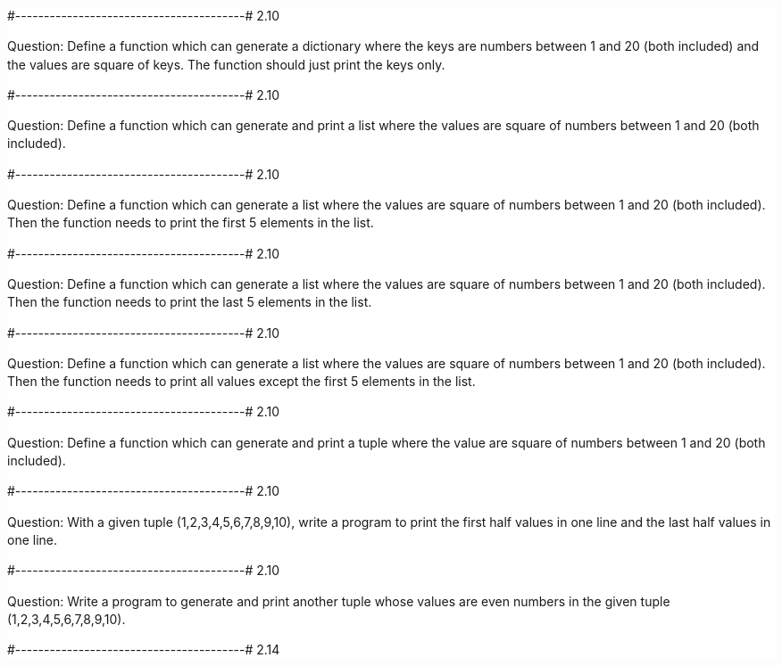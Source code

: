 #----------------------------------------#
2.10

Question:
Define a function which can generate a dictionary where the keys are numbers between 1 and 20 (both included) and the values are square of keys. The function should just print the keys only.

#----------------------------------------#
2.10

Question:
Define a function which can generate and print a list where the values are square of numbers between 1 and 20 (both included).

#----------------------------------------#
2.10

Question:
Define a function which can generate a list where the values are square of numbers between 1 and 20 (both included). Then the function needs to print the first 5 elements in the list.

#----------------------------------------#
2.10

Question:
Define a function which can generate a list where the values are square of numbers between 1 and 20 (both included). Then the function needs to print the last 5 elements in the list.

#----------------------------------------#
2.10

Question:
Define a function which can generate a list where the values are square of numbers between 1 and 20 (both included). Then the function needs to print all values except the first 5 elements in the list.

#----------------------------------------#
2.10

Question:
Define a function which can generate and print a tuple where the value are square of numbers between 1 and 20 (both included).

#----------------------------------------#
2.10

Question:
With a given tuple (1,2,3,4,5,6,7,8,9,10), write a program to print the first half values in one line and the last half values in one line.

#----------------------------------------#
2.10

Question:
Write a program to generate and print another tuple whose values are even numbers in the given tuple (1,2,3,4,5,6,7,8,9,10).

#----------------------------------------#
2.14
